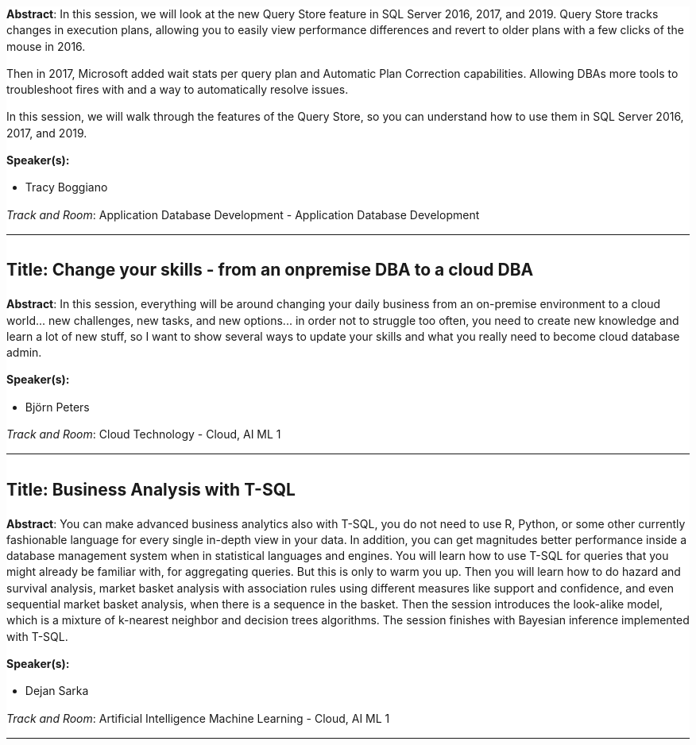 **Abstract**:
In this session, we will look at the new Query Store feature in SQL Server 2016, 2017, and 2019.  Query Store tracks changes in execution plans, allowing you to easily view performance differences and revert to older plans with a few clicks of the mouse in 2016.

Then in 2017, Microsoft added wait stats per query plan and Automatic Plan Correction capabilities.  Allowing DBAs more tools to troubleshoot fires with and a way to automatically resolve issues.

In this session, we will walk through the features of the Query Store, so you can understand how to use them in SQL Server 2016, 2017, and 2019.
 
**Speaker(s):**
- Tracy Boggiano
 
*Track and Room*: Application  Database Development - Application  Database Development
 
----------------------------------------------------------------------------------- 
 
 
## Title: Change your skills - from an onpremise DBA to a cloud DBA
 
**Abstract**:
In this session, everything will be around changing your daily business from an on-premise environment to a cloud world... new challenges, new tasks, and new options... in order not to struggle too often, you need to create new knowledge and learn a lot of new stuff, so I want to show several ways to update your skills and what you really need to become cloud database admin.
 
**Speaker(s):**
- Björn Peters
 
*Track and Room*: Cloud Technology - Cloud, AI  ML 1
 
----------------------------------------------------------------------------------- 
 
 
## Title: Business Analysis with T-SQL
 
**Abstract**:
You can make advanced business analytics also with T-SQL, you do not need to use R, Python, or some other currently fashionable language for every single in-depth view in your data. In addition, you can get magnitudes better performance inside a database management system when in statistical languages and engines. You will learn how to use T-SQL for queries that you might already be familiar with, for aggregating queries. But this is only to warm you up. Then you will learn how to do hazard and survival analysis, market basket analysis with association rules using different measures like support and confidence, and even sequential market basket analysis, when there is a sequence in the basket. Then the session introduces the look-alike model, which is a mixture of k-nearest neighbor and decision trees algorithms. The session finishes with Bayesian inference implemented with T-SQL.
 
**Speaker(s):**
- Dejan Sarka
 
*Track and Room*: Artificial Intelligence  Machine Learning - Cloud, AI  ML 1
 
----------------------------------------------------------------------------------- 
 